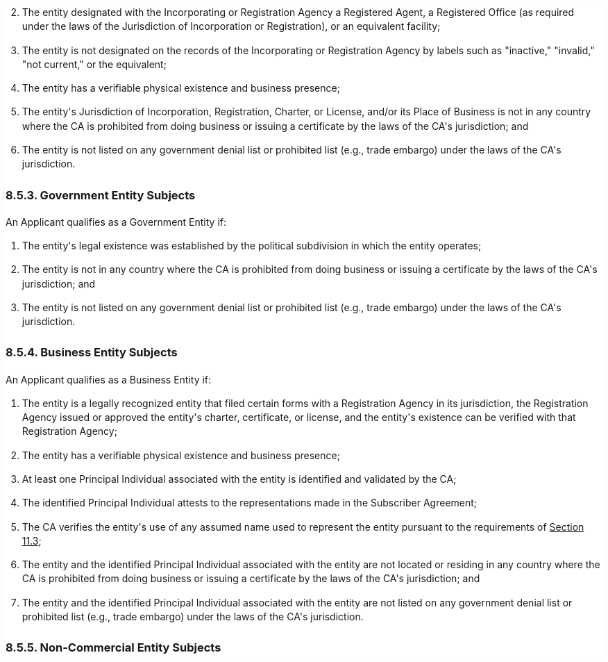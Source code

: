 2. The entity designated with the Incorporating or Registration Agency a Registered Agent, a Registered Office (as required under the laws of the Jurisdiction of Incorporation or Registration), or an equivalent facility;

3. The entity is not designated on the records of the Incorporating or Registration Agency by labels such as "inactive," "invalid," "not current," or the equivalent;

4. The entity has a verifiable physical existence and business presence;

5. The entity's Jurisdiction of Incorporation, Registration, Charter, or License, and/or its Place of Business is not in any country where the CA is prohibited from doing business or issuing a certificate by the laws of the CA's jurisdiction; and

6. The entity is not listed on any government denial list or prohibited list (e.g., trade embargo) under the laws of the CA's jurisdiction.

### 8.5.3. Government Entity Subjects

An Applicant qualifies as a Government Entity if:

1. The entity's legal existence was established by the political subdivision in which the entity operates;

2. The entity is not in any country where the CA is prohibited from doing business or issuing a certificate by the laws of the CA's jurisdiction; and

3. The entity is not listed on any government denial list or prohibited list (e.g., trade embargo) under the laws of the CA's jurisdiction.

### 8.5.4. Business Entity Subjects

An Applicant qualifies as a Business Entity if:

1. The entity is a legally recognized entity that filed certain forms with a Registration Agency in its jurisdiction, the Registration Agency issued or approved the entity's charter, certificate, or license, and the entity's existence can be verified with that Registration Agency;

2. The entity has a verifiable physical existence and business presence;

3. At least one Principal Individual associated with the entity is identified and validated by the CA;

4. The identified Principal Individual attests to the representations made in the Subscriber Agreement;

5. The CA verifies the entity's use of any assumed name used to represent the entity pursuant to the requirements of [Section 11.3](#113-verification-of-applicants-legal-existence-and-identity--assumed-name);

6. The entity and the identified Principal Individual associated with the entity are not located or residing in any country where the CA is prohibited from doing business or issuing a certificate by the laws of the CA's jurisdiction; and

7. The entity and the identified Principal Individual associated with the entity are not listed on any government denial list or prohibited list (e.g., trade embargo) under the laws of the CA's jurisdiction.

### 8.5.5. Non-Commercial Entity Subjects
